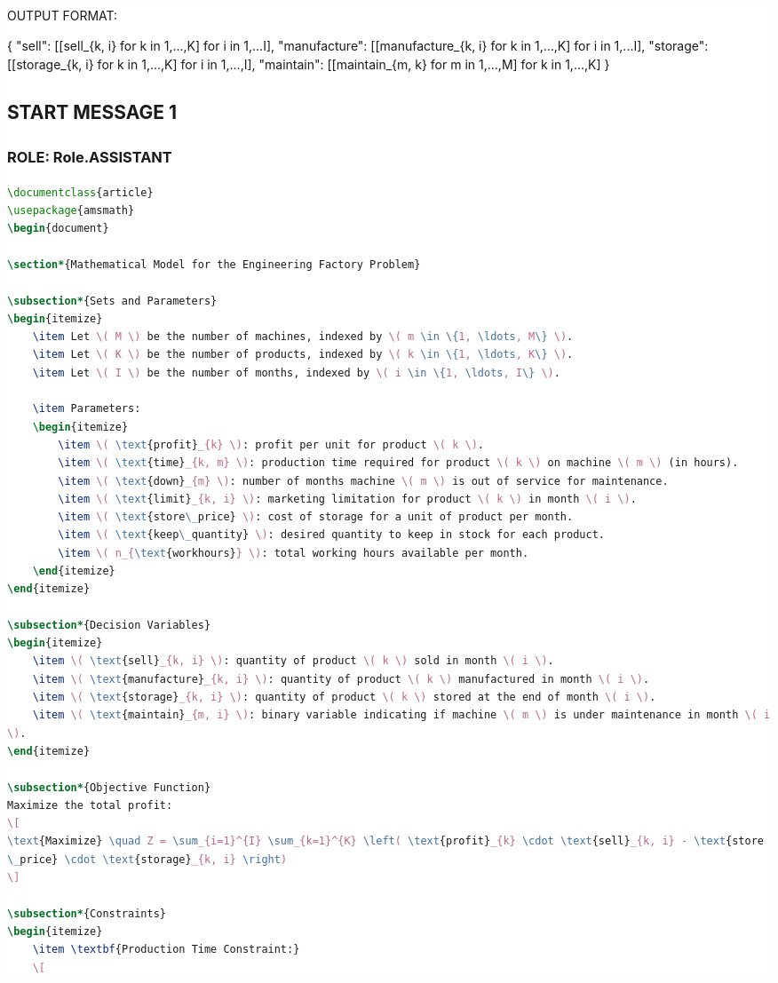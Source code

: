 OUTPUT FORMAT:

{
    "sell": [[sell_{k, i} for k in 1,...,K] for i in 1,...I],
    "manufacture": [[manufacture_{k, i} for k in 1,...,K] for i in 1,...I],
    "storage": [[storage_{k, i} for k in 1,...,K] for i in 1,...,I],
    "maintain": [[maintain_{m, k} for m in 1,...,M] for k in 1,...,K]
}

</DESCRIPTION>


## START MESSAGE 1 
### ROLE: Role.ASSISTANT
```latex
\documentclass{article}
\usepackage{amsmath}
\begin{document}

\section*{Mathematical Model for the Engineering Factory Problem}

\subsection*{Sets and Parameters}
\begin{itemize}
    \item Let \( M \) be the number of machines, indexed by \( m \in \{1, \ldots, M\} \).
    \item Let \( K \) be the number of products, indexed by \( k \in \{1, \ldots, K\} \).
    \item Let \( I \) be the number of months, indexed by \( i \in \{1, \ldots, I\} \).
    
    \item Parameters:
    \begin{itemize}
        \item \( \text{profit}_{k} \): profit per unit for product \( k \).
        \item \( \text{time}_{k, m} \): production time required for product \( k \) on machine \( m \) (in hours).
        \item \( \text{down}_{m} \): number of months machine \( m \) is out of service for maintenance.
        \item \( \text{limit}_{k, i} \): marketing limitation for product \( k \) in month \( i \).
        \item \( \text{store\_price} \): cost of storage for a unit of product per month.
        \item \( \text{keep\_quantity} \): desired quantity to keep in stock for each product.
        \item \( n_{\text{workhours}} \): total working hours available per month.
    \end{itemize}
\end{itemize}

\subsection*{Decision Variables}
\begin{itemize}
    \item \( \text{sell}_{k, i} \): quantity of product \( k \) sold in month \( i \).
    \item \( \text{manufacture}_{k, i} \): quantity of product \( k \) manufactured in month \( i \).
    \item \( \text{storage}_{k, i} \): quantity of product \( k \) stored at the end of month \( i \).
    \item \( \text{maintain}_{m, i} \): binary variable indicating if machine \( m \) is under maintenance in month \( i \).
\end{itemize}

\subsection*{Objective Function}
Maximize the total profit:
\[
\text{Maximize} \quad Z = \sum_{i=1}^{I} \sum_{k=1}^{K} \left( \text{profit}_{k} \cdot \text{sell}_{k, i} - \text{store\_price} \cdot \text{storage}_{k, i} \right)
\]

\subsection*{Constraints}
\begin{itemize}
    \item \textbf{Production Time Constraint:}
    \[
```